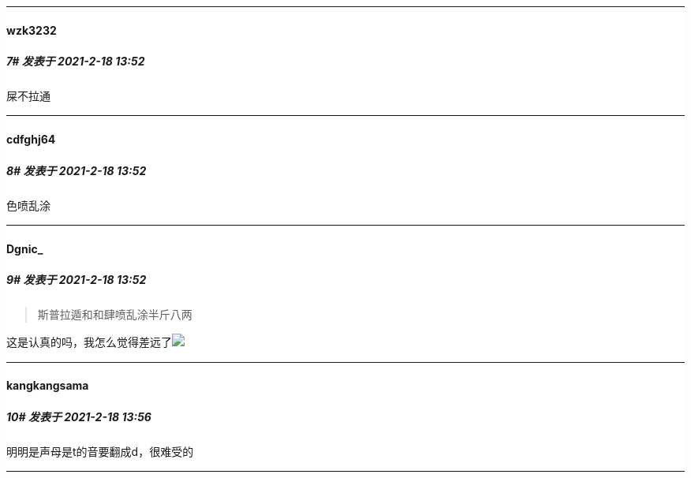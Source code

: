 



*****

####  wzk3232  
##### 7#       发表于 2021-2-18 13:52




屎不拉通







*****

####  cdfghj64  
##### 8#       发表于 2021-2-18 13:52




色喷乱涂







*****

####  Dgnic_  
##### 9#       发表于 2021-2-18 13:52



<blockquote>斯普拉遁和和肆喷乱涂半斤八两</blockquote>
这是认真的吗，我怎么觉得差远了<img src="https://static.saraba1st.com/image/smiley/face2017/009.gif" referrerpolicy="no-referrer">







*****

####  kangkangsama  
##### 10#       发表于 2021-2-18 13:56




明明是声母是t的音要翻成d，很难受的







*****

